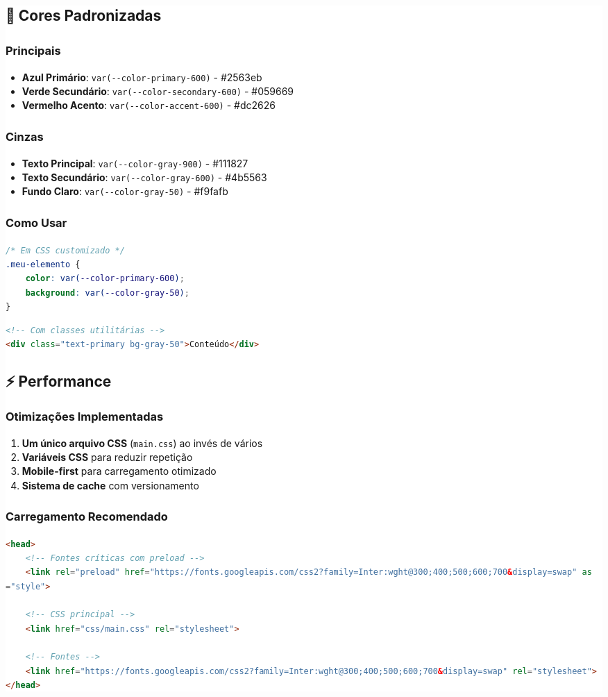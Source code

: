 
## 🎨 Cores Padronizadas

### Principais
- **Azul Primário**: `var(--color-primary-600)` - #2563eb
- **Verde Secundário**: `var(--color-secondary-600)` - #059669
- **Vermelho Acento**: `var(--color-accent-600)` - #dc2626

### Cinzas
- **Texto Principal**: `var(--color-gray-900)` - #111827
- **Texto Secundário**: `var(--color-gray-600)` - #4b5563
- **Fundo Claro**: `var(--color-gray-50)` - #f9fafb

### Como Usar
```css
/* Em CSS customizado */
.meu-elemento {
    color: var(--color-primary-600);
    background: var(--color-gray-50);
}
```

```html
<!-- Com classes utilitárias -->
<div class="text-primary bg-gray-50">Conteúdo</div>
```

## ⚡ Performance

### Otimizações Implementadas
1. **Um único arquivo CSS** (`main.css`) ao invés de vários
2. **Variáveis CSS** para reduzir repetição
3. **Mobile-first** para carregamento otimizado
4. **Sistema de cache** com versionamento

### Carregamento Recomendado
```html
<head>
    <!-- Fontes críticas com preload -->
    <link rel="preload" href="https://fonts.googleapis.com/css2?family=Inter:wght@300;400;500;600;700&display=swap" as="style">
    
    <!-- CSS principal -->
    <link href="css/main.css" rel="stylesheet">
    
    <!-- Fontes -->
    <link href="https://fonts.googleapis.com/css2?family=Inter:wght@300;400;500;600;700&display=swap" rel="stylesheet">
</head>
```
